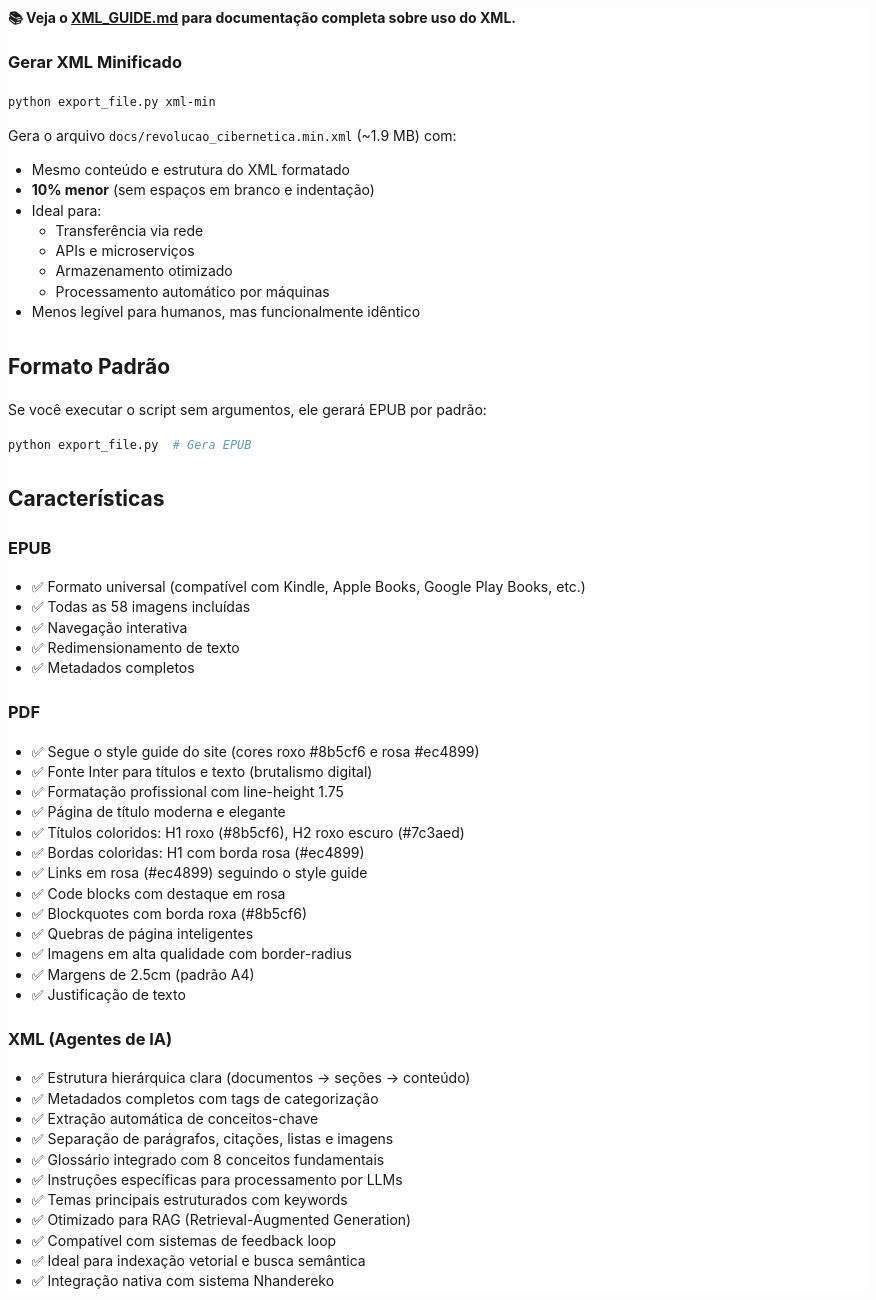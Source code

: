 **📚 Veja o [XML_GUIDE.md](./XML_GUIDE.md) para documentação completa sobre uso do XML.**

### Gerar XML Minificado

```bash
python export_file.py xml-min
```

Gera o arquivo `docs/revolucao_cibernetica.min.xml` (~1.9 MB) com:
- Mesmo conteúdo e estrutura do XML formatado
- **10% menor** (sem espaços em branco e indentação)
- Ideal para:
  - Transferência via rede
  - APIs e microserviços
  - Armazenamento otimizado
  - Processamento automático por máquinas
- Menos legível para humanos, mas funcionalmente idêntico

## Formato Padrão

Se você executar o script sem argumentos, ele gerará EPUB por padrão:

```bash
python export_file.py  # Gera EPUB
```

## Características

### EPUB
- ✅ Formato universal (compatível com Kindle, Apple Books, Google Play Books, etc.)
- ✅ Todas as 58 imagens incluídas
- ✅ Navegação interativa
- ✅ Redimensionamento de texto
- ✅ Metadados completos

### PDF
- ✅ Segue o style guide do site (cores roxo #8b5cf6 e rosa #ec4899)
- ✅ Fonte Inter para títulos e texto (brutalismo digital)
- ✅ Formatação profissional com line-height 1.75
- ✅ Página de título moderna e elegante
- ✅ Títulos coloridos: H1 roxo (#8b5cf6), H2 roxo escuro (#7c3aed)
- ✅ Bordas coloridas: H1 com borda rosa (#ec4899)
- ✅ Links em rosa (#ec4899) seguindo o style guide
- ✅ Code blocks com destaque em rosa
- ✅ Blockquotes com borda roxa (#8b5cf6)
- ✅ Quebras de página inteligentes
- ✅ Imagens em alta qualidade com border-radius
- ✅ Margens de 2.5cm (padrão A4)
- ✅ Justificação de texto

### XML (Agentes de IA)
- ✅ Estrutura hierárquica clara (documentos → seções → conteúdo)
- ✅ Metadados completos com tags de categorização
- ✅ Extração automática de conceitos-chave
- ✅ Separação de parágrafos, citações, listas e imagens
- ✅ Glossário integrado com 8 conceitos fundamentais
- ✅ Instruções específicas para processamento por LLMs
- ✅ Temas principais estruturados com keywords
- ✅ Otimizado para RAG (Retrieval-Augmented Generation)
- ✅ Compatível com sistemas de feedback loop
- ✅ Ideal para indexação vetorial e busca semântica
- ✅ Integração nativa com sistema Nhandereko
